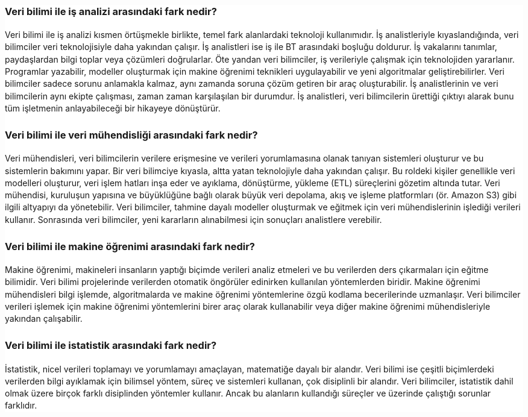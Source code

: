 ### Veri bilimi ile iş analizi arasındaki fark nedir?
Veri bilimi ile iş analizi kısmen örtüşmekle birlikte, temel fark alanlardaki teknoloji kullanımıdır. İş analistleriyle kıyaslandığında, veri bilimciler veri teknolojisiyle daha yakından çalışır. İş analistleri ise iş ile BT arasındaki boşluğu doldurur. İş vakalarını tanımlar, paydaşlardan bilgi toplar veya çözümleri doğrularlar. Öte yandan veri bilimciler, iş verileriyle çalışmak için teknolojiden yararlanır. Programlar yazabilir, modeller oluşturmak için makine öğrenimi teknikleri uygulayabilir ve yeni algoritmalar geliştirebilirler. Veri bilimciler sadece sorunu anlamakla kalmaz, aynı zamanda soruna çözüm getiren bir araç oluşturabilir. İş analistlerinin ve veri bilimcilerin aynı ekipte çalışması, zaman zaman karşılaşılan bir durumdur. İş analistleri, veri bilimcilerin ürettiği çıktıyı alarak bunu tüm işletmenin anlayabileceği bir hikayeye dönüştürür.

### Veri bilimi ile veri mühendisliği arasındaki fark nedir?
Veri mühendisleri, veri bilimcilerin verilere erişmesine ve verileri yorumlamasına olanak tanıyan sistemleri oluşturur ve bu sistemlerin bakımını yapar. Bir veri bilimciye kıyasla, altta yatan teknolojiyle daha yakından çalışır. Bu roldeki kişiler genellikle veri modelleri oluşturur, veri işlem hatları inşa eder ve ayıklama, dönüştürme, yükleme (ETL) süreçlerini gözetim altında tutar. Veri mühendisi, kuruluşun yapısına ve büyüklüğüne bağlı olarak büyük veri depolama, akış ve işleme platformları (ör. Amazon S3) gibi ilgili altyapıyı da yönetebilir. Veri bilimciler, tahmine dayalı modeller oluşturmak ve eğitmek için veri mühendislerinin işlediği verileri kullanır. Sonrasında veri bilimciler, yeni kararların alınabilmesi için sonuçları analistlere verebilir.

### Veri bilimi ile makine öğrenimi arasındaki fark nedir?
Makine öğrenimi, makineleri insanların yaptığı biçimde verileri analiz etmeleri ve bu verilerden ders çıkarmaları için eğitme bilimidir. Veri bilimi projelerinde verilerden otomatik öngörüler edinirken kullanılan yöntemlerden biridir. Makine öğrenimi mühendisleri bilgi işlemde, algoritmalarda ve makine öğrenimi yöntemlerine özgü kodlama becerilerinde uzmanlaşır. Veri bilimciler verileri işlemek için makine öğrenimi yöntemlerini birer araç olarak kullanabilir veya diğer makine öğrenimi mühendisleriyle yakından çalışabilir.

### Veri bilimi ile istatistik arasındaki fark nedir? 
İstatistik, nicel verileri toplamayı ve yorumlamayı amaçlayan, matematiğe dayalı bir alandır. Veri bilimi ise çeşitli biçimlerdeki verilerden bilgi ayıklamak için bilimsel yöntem, süreç ve sistemleri kullanan, çok disiplinli bir alandır. Veri bilimciler, istatistik dahil olmak üzere birçok farklı disiplinden yöntemler kullanır. Ancak bu alanların kullandığı süreçler ve üzerinde çalıştığı sorunlar farklıdır.  
